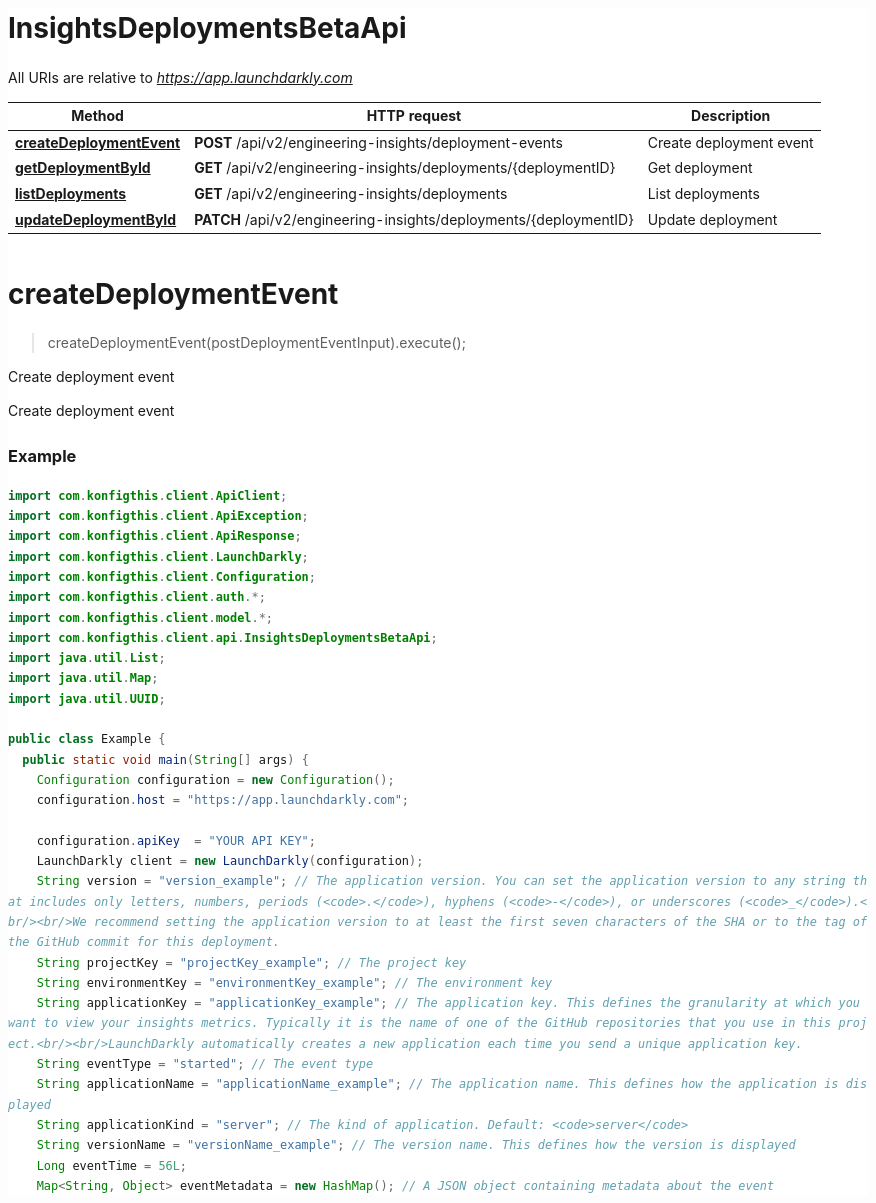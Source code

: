 # InsightsDeploymentsBetaApi

All URIs are relative to *https://app.launchdarkly.com*

| Method | HTTP request | Description |
|------------- | ------------- | -------------|
| [**createDeploymentEvent**](InsightsDeploymentsBetaApi.md#createDeploymentEvent) | **POST** /api/v2/engineering-insights/deployment-events | Create deployment event |
| [**getDeploymentById**](InsightsDeploymentsBetaApi.md#getDeploymentById) | **GET** /api/v2/engineering-insights/deployments/{deploymentID} | Get deployment |
| [**listDeployments**](InsightsDeploymentsBetaApi.md#listDeployments) | **GET** /api/v2/engineering-insights/deployments | List deployments |
| [**updateDeploymentById**](InsightsDeploymentsBetaApi.md#updateDeploymentById) | **PATCH** /api/v2/engineering-insights/deployments/{deploymentID} | Update deployment |


<a name="createDeploymentEvent"></a>
# **createDeploymentEvent**
> createDeploymentEvent(postDeploymentEventInput).execute();

Create deployment event

Create deployment event

### Example
```java
import com.konfigthis.client.ApiClient;
import com.konfigthis.client.ApiException;
import com.konfigthis.client.ApiResponse;
import com.konfigthis.client.LaunchDarkly;
import com.konfigthis.client.Configuration;
import com.konfigthis.client.auth.*;
import com.konfigthis.client.model.*;
import com.konfigthis.client.api.InsightsDeploymentsBetaApi;
import java.util.List;
import java.util.Map;
import java.util.UUID;

public class Example {
  public static void main(String[] args) {
    Configuration configuration = new Configuration();
    configuration.host = "https://app.launchdarkly.com";
    
    configuration.apiKey  = "YOUR API KEY";
    LaunchDarkly client = new LaunchDarkly(configuration);
    String version = "version_example"; // The application version. You can set the application version to any string that includes only letters, numbers, periods (<code>.</code>), hyphens (<code>-</code>), or underscores (<code>_</code>).<br/><br/>We recommend setting the application version to at least the first seven characters of the SHA or to the tag of the GitHub commit for this deployment.
    String projectKey = "projectKey_example"; // The project key
    String environmentKey = "environmentKey_example"; // The environment key
    String applicationKey = "applicationKey_example"; // The application key. This defines the granularity at which you want to view your insights metrics. Typically it is the name of one of the GitHub repositories that you use in this project.<br/><br/>LaunchDarkly automatically creates a new application each time you send a unique application key.
    String eventType = "started"; // The event type
    String applicationName = "applicationName_example"; // The application name. This defines how the application is displayed
    String applicationKind = "server"; // The kind of application. Default: <code>server</code>
    String versionName = "versionName_example"; // The version name. This defines how the version is displayed
    Long eventTime = 56L;
    Map<String, Object> eventMetadata = new HashMap(); // A JSON object containing metadata about the event
```